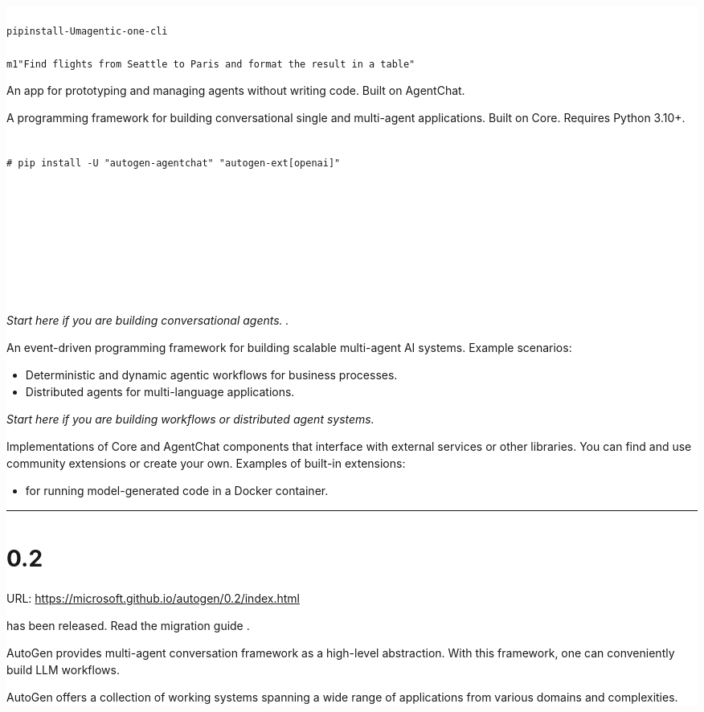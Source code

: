 ```

pipinstall-Umagentic-one-cli

m1"Find flights from Seattle to Paris and format the result in a table"

```

An app for prototyping and managing agents without writing code. Built on
AgentChat.

A programming framework for building conversational single and multi-agent
applications. Built on Core. Requires Python 3.10+.

```

# pip install -U "autogen-agentchat" "autogen-ext[openai]"





  
     
  

```

_Start here if you are building conversational agents. ._

An event-driven programming framework for building scalable multi-agent AI
systems. Example scenarios:

  * Deterministic and dynamic agentic workflows for business processes.
  * Distributed agents for multi-language applications.

_Start here if you are building workflows or distributed agent systems._

Implementations of Core and AgentChat components that interface with external
services or other libraries. You can find and use community extensions or create
your own. Examples of built-in extensions:

  * for running model-generated code in a Docker container.

---

# 0.2
URL: https://microsoft.github.io/autogen/0.2/index.html

has been released. Read the migration guide .

AutoGen provides multi-agent conversation framework as a high-level abstraction.
With this framework, one can conveniently build LLM workflows.

AutoGen offers a collection of working systems spanning a wide range of
applications from various domains and complexities.
